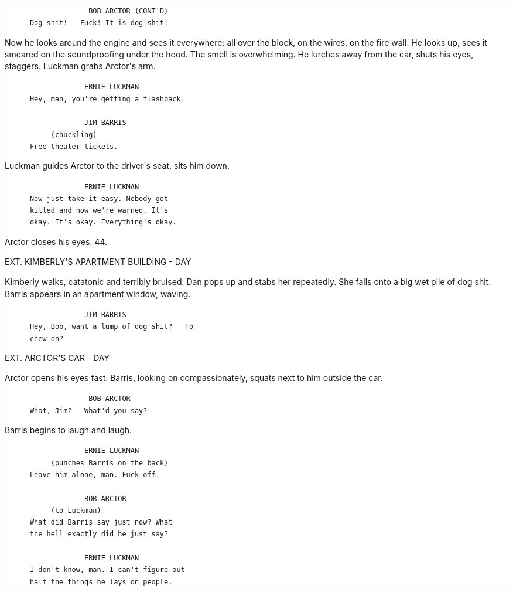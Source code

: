                         BOB ARCTOR (CONT'D)
          Dog shit!   Fuck! It is dog shit!

Now he looks around the engine and sees it everywhere: all
over the block, on the wires, on the fire wall. He looks
up, sees it smeared on the soundproofing under the hood.
The smell is overwhelming. He lurches away from the car,
shuts his eyes, staggers. Luckman grabs Arctor's arm.

                       ERNIE LUCKMAN
          Hey, man, you're getting a flashback.

                       JIM BARRIS
               (chuckling)
          Free theater tickets.

Luckman guides Arctor to the driver's seat, sits him down.

                       ERNIE LUCKMAN
          Now just take it easy. Nobody got
          killed and now we're warned. It's
          okay. It's okay. Everything's okay.

Arctor closes his eyes.
                                                             44.



EXT. KIMBERLY'S APARTMENT BUILDING - DAY

Kimberly walks, catatonic and terribly bruised. Dan pops up
and stabs her repeatedly. She falls onto a big wet pile of
dog shit. Barris appears in an apartment window, waving.

                       JIM BARRIS
          Hey, Bob, want a lump of dog shit?   To
          chew on?

EXT. ARCTOR'S CAR - DAY

Arctor opens his eyes fast. Barris, looking on
compassionately, squats next to him outside the car.

                        BOB ARCTOR
          What, Jim?   What'd you say?

Barris begins to laugh and laugh.

                       ERNIE LUCKMAN
               (punches Barris on the back)
          Leave him alone, man. Fuck off.

                       BOB ARCTOR
               (to Luckman)
          What did Barris say just now? What
          the hell exactly did he just say?

                       ERNIE LUCKMAN
          I don't know, man. I can't figure out
          half the things he lays on people.
